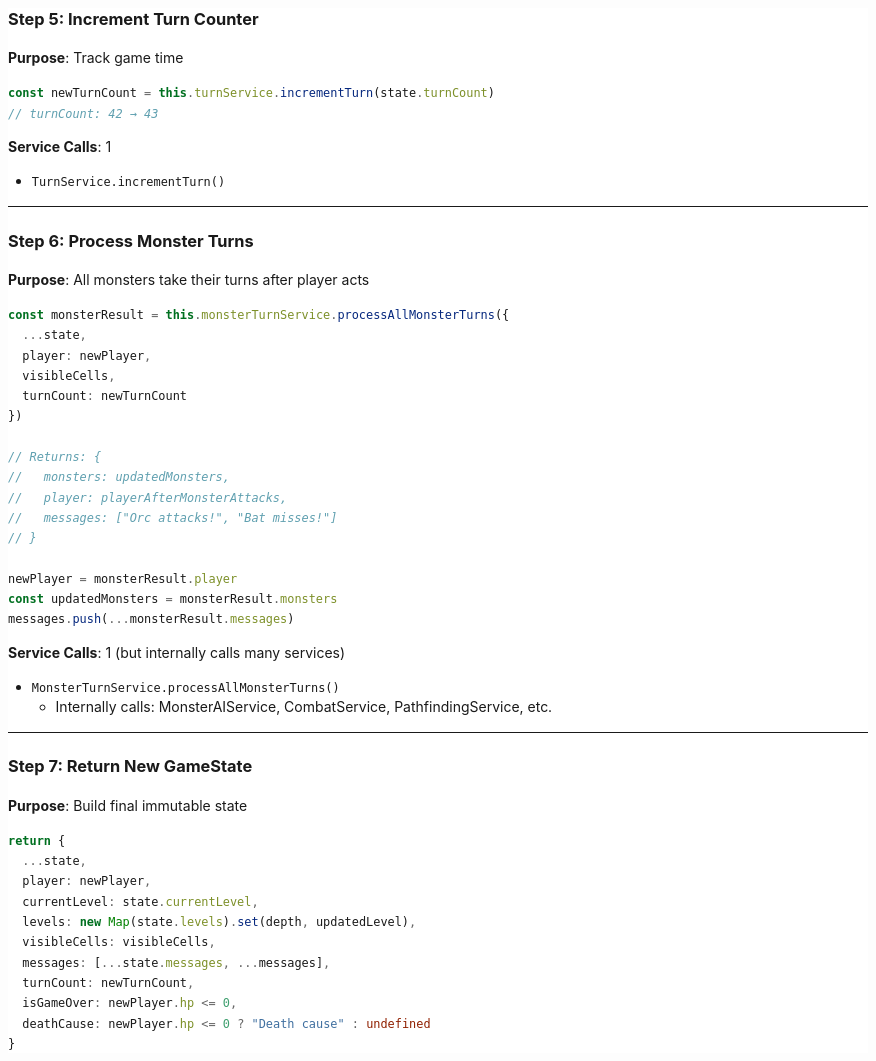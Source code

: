 
### Step 5: Increment Turn Counter

**Purpose**: Track game time

```typescript
const newTurnCount = this.turnService.incrementTurn(state.turnCount)
// turnCount: 42 → 43
```

**Service Calls**: 1
- `TurnService.incrementTurn()`

---

### Step 6: Process Monster Turns

**Purpose**: All monsters take their turns after player acts

```typescript
const monsterResult = this.monsterTurnService.processAllMonsterTurns({
  ...state,
  player: newPlayer,
  visibleCells,
  turnCount: newTurnCount
})

// Returns: {
//   monsters: updatedMonsters,
//   player: playerAfterMonsterAttacks,
//   messages: ["Orc attacks!", "Bat misses!"]
// }

newPlayer = monsterResult.player
const updatedMonsters = monsterResult.monsters
messages.push(...monsterResult.messages)
```

**Service Calls**: 1 (but internally calls many services)
- `MonsterTurnService.processAllMonsterTurns()`
  - Internally calls: MonsterAIService, CombatService, PathfindingService, etc.

---

### Step 7: Return New GameState

**Purpose**: Build final immutable state

```typescript
return {
  ...state,
  player: newPlayer,
  currentLevel: state.currentLevel,
  levels: new Map(state.levels).set(depth, updatedLevel),
  visibleCells: visibleCells,
  messages: [...state.messages, ...messages],
  turnCount: newTurnCount,
  isGameOver: newPlayer.hp <= 0,
  deathCause: newPlayer.hp <= 0 ? "Death cause" : undefined
}
```
